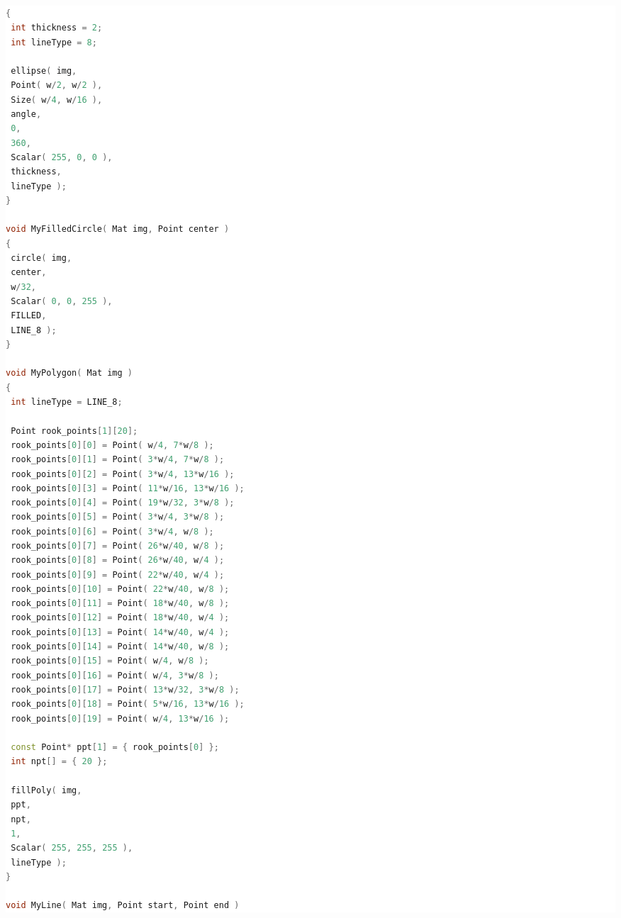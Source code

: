 ```C++
{
 int thickness = 2;
 int lineType = 8;
 
 ellipse( img,
 Point( w/2, w/2 ),
 Size( w/4, w/16 ),
 angle,
 0,
 360,
 Scalar( 255, 0, 0 ),
 thickness,
 lineType );
}
 
void MyFilledCircle( Mat img, Point center )
{
 circle( img,
 center,
 w/32,
 Scalar( 0, 0, 255 ),
 FILLED,
 LINE_8 );
}
 
void MyPolygon( Mat img )
{
 int lineType = LINE_8;
 
 Point rook_points[1][20];
 rook_points[0][0] = Point( w/4, 7*w/8 );
 rook_points[0][1] = Point( 3*w/4, 7*w/8 );
 rook_points[0][2] = Point( 3*w/4, 13*w/16 );
 rook_points[0][3] = Point( 11*w/16, 13*w/16 );
 rook_points[0][4] = Point( 19*w/32, 3*w/8 );
 rook_points[0][5] = Point( 3*w/4, 3*w/8 );
 rook_points[0][6] = Point( 3*w/4, w/8 );
 rook_points[0][7] = Point( 26*w/40, w/8 );
 rook_points[0][8] = Point( 26*w/40, w/4 );
 rook_points[0][9] = Point( 22*w/40, w/4 );
 rook_points[0][10] = Point( 22*w/40, w/8 );
 rook_points[0][11] = Point( 18*w/40, w/8 );
 rook_points[0][12] = Point( 18*w/40, w/4 );
 rook_points[0][13] = Point( 14*w/40, w/4 );
 rook_points[0][14] = Point( 14*w/40, w/8 );
 rook_points[0][15] = Point( w/4, w/8 );
 rook_points[0][16] = Point( w/4, 3*w/8 );
 rook_points[0][17] = Point( 13*w/32, 3*w/8 );
 rook_points[0][18] = Point( 5*w/16, 13*w/16 );
 rook_points[0][19] = Point( w/4, 13*w/16 );
 
 const Point* ppt[1] = { rook_points[0] };
 int npt[] = { 20 };
 
 fillPoly( img,
 ppt,
 npt,
 1,
 Scalar( 255, 255, 255 ),
 lineType );
}
 
void MyLine( Mat img, Point start, Point end )
```